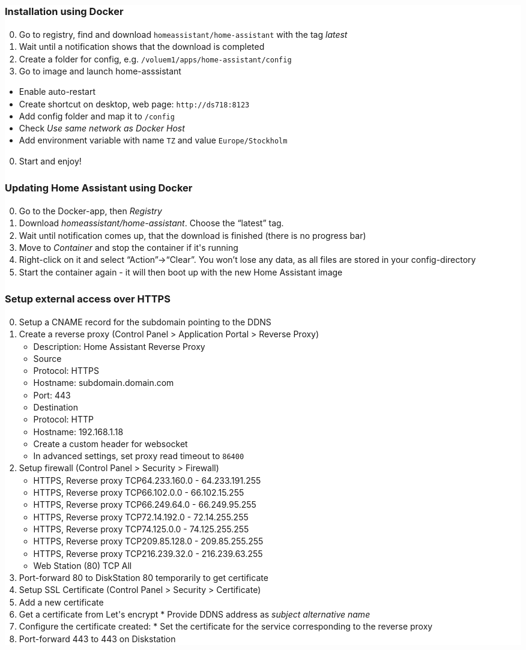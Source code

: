 ### Installation using Docker

0. Go to registry, find and download `homeassistant/home-assistant` with the tag *latest* 
0. Wait until a notification shows that the download is completed
0. Create a folder for config, e.g. `/voluem1/apps/home-assistant/config`
0. Go to image and launch home-asssistant 
  * Enable auto-restart
  * Create shortcut on desktop, web page: `http://ds718:8123`
  * Add config folder and map it to `/config`
  * Check *Use same network as Docker Host* 
  * Add environment variable with name `TZ` and value `Europe/Stockholm`
0. Start and enjoy!

### Updating Home Assistant using Docker

0. Go to the Docker-app, then *Registry*
0. Download *homeassistant/home-assistant*. Choose the “latest” tag.
0. Wait until notification comes up, that the download is finished (there is no progress bar)
0. Move to *Container* and stop the container if it's running
0. Right-click on it and select “Action”->“Clear”. You won’t lose any data, as all files are stored in your config-directory
0. Start the container again - it will then boot up with the new Home Assistant image

### Setup external access over HTTPS

0. Setup a CNAME record for the subdomain pointing to the DDNS
0. Create a reverse proxy (Control Panel > Application Portal > Reverse Proxy)
   * Description: Home Assistant Reverse Proxy
   * Source
   	* Protocol: HTTPS
   	* Hostname: subdomain.domain.com
   	* Port: 443
   * Destination
   	* Protocol: HTTP
    * Hostname: 192.168.1.18
   * Create a custom header for websocket
   * In advanced settings, set proxy read timeout to `86400`
0. Setup firewall (Control Panel > Security > Firewall) 
	* HTTPS, Reverse proxy TCP64.233.160.0 	- 	64.233.191.255
	* HTTPS, Reverse proxy TCP66.102.0.0	-	66.102.15.255
	* HTTPS, Reverse proxy TCP66.249.64.0 	-	66.249.95.255
	* HTTPS, Reverse proxy TCP72.14.192.0 	-	72.14.255.255
	* HTTPS, Reverse proxy TCP74.125.0.0 	-	74.125.255.255
	* HTTPS, Reverse proxy TCP209.85.128.0	-	209.85.255.255
	* HTTPS, Reverse proxy TCP216.239.32.0	-	216.239.63.255
    * Web Station (80)	TCP	All
0. Port-forward 80 to DiskStation 80 temporarily to get certificate
0. Setup SSL Certificate (Control Panel > Security > Certificate)
  0. Add a new certificate
  0. Get a certificate from Let's encrypt
  	* Provide DDNS address as *subject alternative name*
  0. Configure the certificate created:
  	* Set the certificate for the service corresponding to the reverse proxy
0. Port-forward 443 to 443 on Diskstation    
  